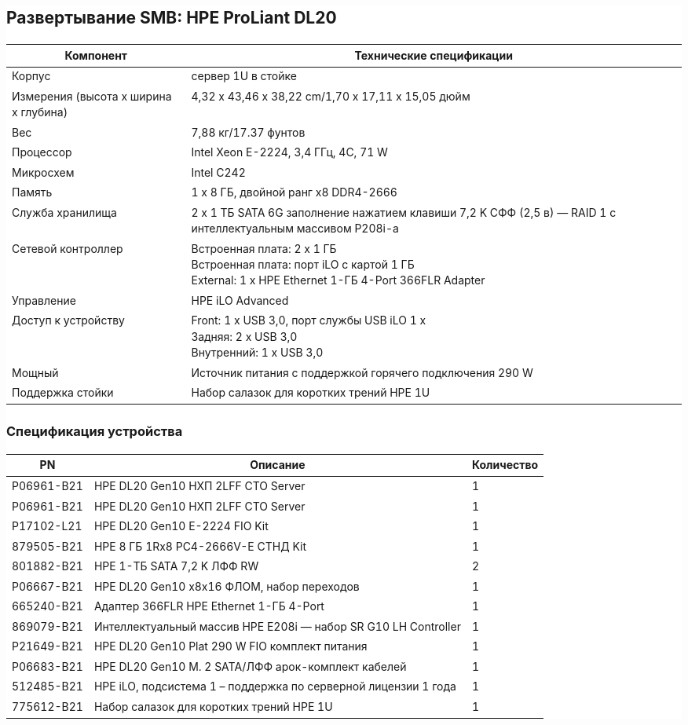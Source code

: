 ## <a name="smb-deployment-hpe-proliant-dl20"></a>Развертывание SMB: HPE ProLiant DL20

| Компонент | Технические спецификации |
|--|--|
| Корпус | сервер 1U в стойке |
| Измерения (высота x ширина x глубина) | 4,32 x 43,46 x 38,22 cm/1,70 x 17,11 x 15,05 дюйм |
| Вес | 7,88 кг/17.37 фунтов |
| Процессор | Intel Xeon E-2224, 3,4 ГГц, 4C, 71 W |
| Микросхем | Intel C242 |
| Память | 1 x 8 ГБ, двойной ранг x8 DDR4-2666 |
| Служба хранилища | 2 x 1 ТБ SATA 6G заполнение нажатием клавиши 7,2 K СФФ (2,5 в) — RAID 1 с интеллектуальным массивом P208i-a |
| Сетевой контроллер | Встроенная плата: 2 x 1 ГБ <br>Встроенная плата: порт iLO с картой 1 ГБ <br>External: 1 x HPE Ethernet 1-ГБ 4-Port 366FLR Adapter |
| Управление | HPE iLO Advanced |
| Доступ к устройству | Front: 1 x USB 3,0, порт службы USB iLO 1 x <br>Задняя: 2 x USB 3,0 <br>Внутренний: 1 x USB 3,0 |
| Мощный | Источник питания с поддержкой горячего подключения 290 W |
| Поддержка стойки | Набор салазок для коротких трений HPE 1U |

### <a name="appliance-bom"></a>Спецификация устройства

| PN | Описание | Количество |
|--|--|--|
| P06961-B21 | HPE DL20 Gen10 НХП 2LFF CTO Server | 1 |
| P06961-B21 | HPE DL20 Gen10 НХП 2LFF CTO Server | 1 |
| P17102-L21 | HPE DL20 Gen10 E-2224 FIO Kit | 1 |
| 879505-B21 | HPE 8 ГБ 1Rx8 PC4-2666V-E СТНД Kit | 1 |
| 801882-B21 | HPE 1-ТБ SATA 7,2 K ЛФФ RW | 2 |
| P06667-B21 | HPE DL20 Gen10 x8x16 ФЛОМ, набор переходов | 1 |
| 665240-B21 | Адаптер 366FLR HPE Ethernet 1-ГБ 4-Port | 1 |
| 869079-B21 | Интеллектуальный массив HPE E208i — набор SR G10 LH Controller | 1 |
| P21649-B21 | HPE DL20 Gen10 Plat 290 W FIO комплект питания | 1 |
| P06683-B21 | HPE DL20 Gen10 M. 2 SATA/ЛФФ арок-комплект кабелей | 1 |
| 512485-B21 | HPE iLO, подсистема 1 – поддержка по серверной лицензии 1 года | 1 |
| 775612-B21 | Набор салазок для коротких трений HPE 1U | 1 |
